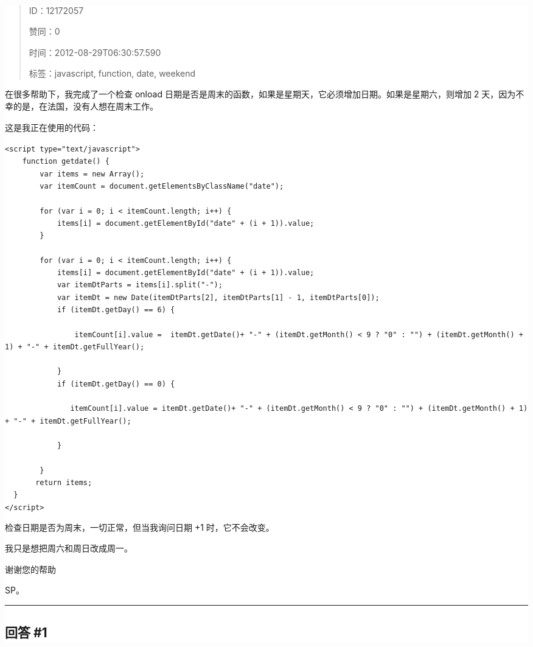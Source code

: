 > ID：12172057
> 
> 赞同：0
> 
> 时间：2012-08-29T06:30:57.590
> 
> 标签：javascript, function, date, weekend

在很多帮助下，我完成了一个检查 onload 日期是否是周末的函数，如果是星期天，它必须增加日期。如果是星期六，则增加 2 天，因为不幸的是，在法国，没有人想在周末工作。

这是我正在使用的代码：

```
<script type="text/javascript">
    function getdate() {
        var items = new Array();
        var itemCount = document.getElementsByClassName("date");

        for (var i = 0; i < itemCount.length; i++) {
            items[i] = document.getElementById("date" + (i + 1)).value;
        }

        for (var i = 0; i < itemCount.length; i++) {
            items[i] = document.getElementById("date" + (i + 1)).value;
            var itemDtParts = items[i].split("-");
            var itemDt = new Date(itemDtParts[2], itemDtParts[1] - 1, itemDtParts[0]);
            if (itemDt.getDay() == 6) {

                itemCount[i].value =  itemDt.getDate()+ "-" + (itemDt.getMonth() < 9 ? "0" : "") + (itemDt.getMonth() + 1) + "-" + itemDt.getFullYear();

            }
            if (itemDt.getDay() == 0) {

               itemCount[i].value = itemDt.getDate()+ "-" + (itemDt.getMonth() < 9 ? "0" : "") + (itemDt.getMonth() + 1) + "-" + itemDt.getFullYear();

            }

        }
       return items;
  }
</script> 
```

检查日期是否为周末，一切正常，但当我询问日期 +1 时，它不会改变。

我只是想把周六和周日改成周一。

谢谢您的帮助

SP。

* * *

## 回答 #1
